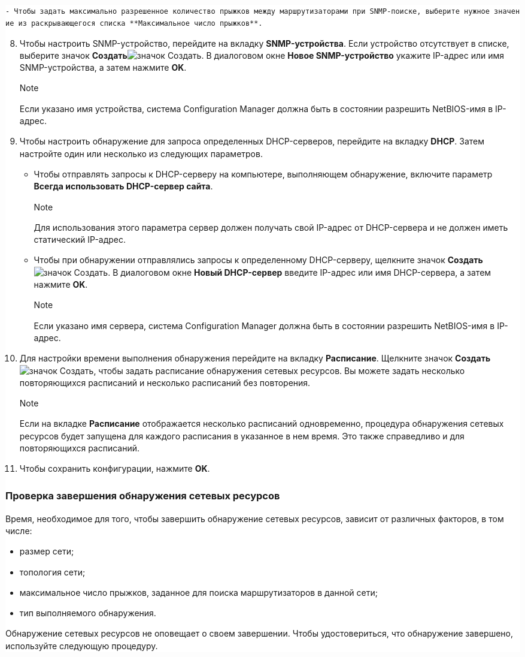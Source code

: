     - Чтобы задать максимально разрешенное количество прыжков между маршрутизаторами при SNMP-поиске, выберите нужное значение из раскрывающегося списка **Максимальное число прыжков**.  

8. Чтобы настроить SNMP-устройство, перейдите на вкладку **SNMP-устройства**. Если устройство отсутствует в списке, выберите значок **Создать**![значок Создать](media/Disc_new_Icon.gif). В диалоговом окне **Новое SNMP-устройство** укажите IP-адрес или имя SNMP-устройства, а затем нажмите **OK**.  

    > [!NOTE]  
    > Если указано имя устройства, система Configuration Manager должна быть в состоянии разрешить NetBIOS-имя в IP-адрес.  

9. Чтобы настроить обнаружение для запроса определенных DHCP-серверов, перейдите на вкладку **DHCP**. Затем настройте один или несколько из следующих параметров.  

    - Чтобы отправлять запросы к DHCP-серверу на компьютере, выполняющем обнаружение, включите параметр **Всегда использовать DHCP-сервер сайта**.  

      > [!NOTE]  
      > Для использования этого параметра сервер должен получать свой IP-адрес от DHCP-сервера и не должен иметь статический IP-адрес.  

    - Чтобы при обнаружении отправлялись запросы к определенному DHCP-серверу, щелкните значок **Создать**![значок Создать](media/Disc_new_Icon.gif). В диалоговом окне **Новый DHCP-сервер** введите IP-адрес или имя DHCP-сервера, а затем нажмите **OK**.  

      > [!NOTE]  
      > Если указано имя сервера, система Configuration Manager должна быть в состоянии разрешить NetBIOS-имя в IP-адрес.  

10. Для настройки времени выполнения обнаружения перейдите на вкладку **Расписание**. Щелкните значок **Создать**![значок Создать](media/Disc_new_Icon.gif), чтобы задать расписание обнаружения сетевых ресурсов. Вы можете задать несколько повторяющихся расписаний и несколько расписаний без повторения.  

    > [!NOTE]  
    > Если на вкладке **Расписание** отображается несколько расписаний одновременно, процедура обнаружения сетевых ресурсов будет запущена для каждого расписания в указанное в нем время. Это также справедливо и для повторяющихся расписаний.  

11. Чтобы сохранить конфигурации, нажмите **OK**.  

### <a name="how-to-verify-that-network-discovery-has-finished"></a><a name="BKMK_HowToVerifyNetDisc"></a> Проверка завершения обнаружения сетевых ресурсов  

Время, необходимое для того, чтобы завершить обнаружение сетевых ресурсов, зависит от различных факторов, в том числе:  

- размер сети;  

- топология сети;  

- максимальное число прыжков, заданное для поиска маршрутизаторов в данной сети;  

- тип выполняемого обнаружения.  

Обнаружение сетевых ресурсов не оповещает о своем завершении. Чтобы удостовериться, что обнаружение завершено, используйте следующую процедуру.  
